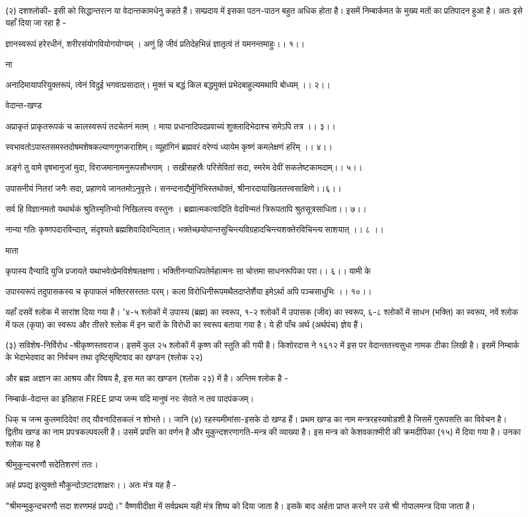 (२) दशश्लोकी- इसी को सिद्धान्तरत्न या वेदान्तकामधेनु कहते हैं। सम्प्रदाय में इसका पठन-पाठन बहुत अधिक होता है। इसमें निम्बार्कमत के मुख्य मतों का प्रतिपादन हुआ है। अतः इसे यहाँ दिया जा रहा है -

ज्ञानस्वरूपं हरेरधीनं, शरीरसंयोगवियोगयोग्यम् । अणुं हि जीवं प्रतिदेहभिन्नं ज्ञातृत्वं तं यमनन्तमाहुः।। १।।

ना

अनादिमायापरियुक्तरूपं, त्वेनं विदुई भगवत्प्रसादात्। मुक्तं च बद्धं किल बद्धमुक्तं प्रभेदबाहुल्यमथापि बोध्यम् ।। २।।

वेदान्त-खण्ड

अप्राकृतं प्राकृतरूपकं च कालस्वरूपं तदचेतनं मतम् । माया प्रधानादिपदप्रवाच्यं शुक्लादिभेदाश्च समेऽपि तत्र ।। ३।।

स्वभावतोऽपास्तसमस्तदोषमशेषकल्याणगुणकराशिम्। व्यूहांगिनं ब्रह्मवरं वरेण्यं ध्यायेम कृष्णं कमलेक्षणं हरिम् ।। ४।।

अङ्गे तु वामे वृषभानुजां मुदा, विराजमानामनुरूपसौभगाम् । सखीसहस्रैः परिसेवितां सदा, स्मरेम देवीं सकलेष्टकामदाम्।। ५।।

उपासनीयं नितरां जनैः सदा, प्रहाणये जानतमोऽनुवृत्तेः। सनन्दनाद्यैर्मुनिभिस्तथोक्तं, श्रीनारदायाखिलतत्त्वसाक्षिणे।।६।।

सर्व हि विज्ञानमतो यथार्थकं श्रुतिस्मृतिभ्यो निखिलस्य वस्तुनः । ब्रह्मात्मकत्वादिति वेदविन्मतं त्रिरूपतापि श्रुतसूत्रसाधिता।। ७।।

नान्या गतिः कृष्णपदारविन्दात्, संदृश्यते ब्रह्मशिवादिवन्दितात्। भक्तेच्छयोपान्तसुचिन्त्यविग्रहादचिन्त्यशक्तेरविचिन्त्य साशयात् ।। ८ ।।

माता

कृपास्य दैन्यादि युजि प्रजायते यथाभवेत्प्रेमविशेषलक्षणा। भक्तिीनन्याधिपतेर्महात्मनः सा चोत्तमा साधनरूपिका परा।। ६।। यामी के

उपास्यरूपं तदुपासकस्य च कृपाफलं भक्तिरसस्ततः परम्। कला विरोधिनीरूपमथैतदाप्तेशैंया इमेऽर्था अपि पञ्चसाधुभिः ।। १०।।

यहाँ दसवें श्लोक में सारांश दिया गया है। '४-५ श्लोकों में उपास्य (ब्रह्म) का स्वरूप, १-२ श्लोकों में उपासक (जीव) का स्वरूप, ६-८ श्लोकों में साधन (भक्ति) का स्वरूप, नवें श्लोक में फल (कृपा) का स्वरूप और तीसरे श्लोक में इन चारों के विरोधी का स्वरूप बताया गया है। ये ही पाँच अर्थ (अर्थपंच) ज्ञेय हैं।

(३) सविशेष-निर्विरोध -श्रीकृष्णस्तवराज। इसमें कुल २५ श्लोकों में कृष्ण की स्तुति की गयी है। किशोरदास ने १६१२ में इस पर वेदान्ततत्त्वसुधा नामक टीका लिखी है। इसमें निम्बार्क के भेदाभेदवाद का निर्वचन तथा दृष्टिसृष्टिवाद का खण्डन (श्लोक २२)

और ब्रह्म अज्ञान का आश्रय और विषय है, इस मत का खण्डन (श्लोक २३) में है। अन्तिम श्लोक है -

निम्बार्क-वेदान्त का इतिहास FREE प्राप्य जन्म यदि मानुषं नरः सेवते न तव पादपंकजम्।

धिक् च जन्म कुलमादिदेव! तद् यौवनादिसकलं न शोभते।। जानि (४) रहस्यमीमांसा-इसके दो खण्ड हैं। प्रथम खण्ड का नाम मन्त्ररहस्यषोडशी है जिसमें गुरूपसत्ति का विवेचन है। द्वितीय खण्ड का नाम प्रपत्रकल्पवल्ली है। उसमें प्रपत्ति का वर्णन है और मुकुन्दशरणागति-मन्त्र की व्याख्या है। इस मन्त्र को केशवकाश्मीरी की क्रमदीपिका (१५) में दिया गया है। उनका श्लोक यह है

श्रीमुकुन्दचरणौ सदेतिशरणं ततः।

अहं प्रपद्य इत्युक्तो मौकुन्दोऽष्टादशाक्षरः।। अतः मंत्र यह है -

"श्रीमन्मुकुन्दचरणौ सदा शरणमहं प्रपद्ये।" वैष्णवीदीक्षा में सर्वप्रथम यही मंत्र शिष्य को दिया जाता है। इसके बाद अर्हता प्राप्त करने पर उसे श्री गोपालमन्त्र दिया जाता है।
